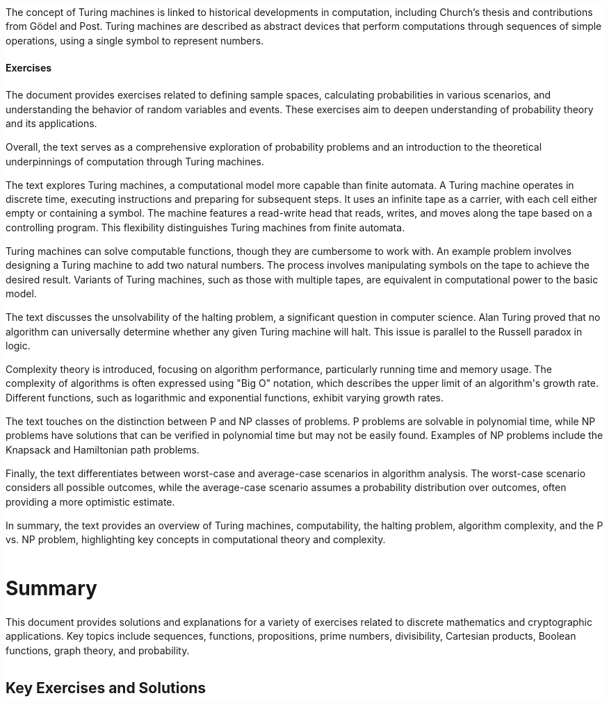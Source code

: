 The concept of Turing machines is linked to historical developments in computation, including Church’s thesis and contributions from Gödel and Post. Turing machines are described as abstract devices that perform computations through sequences of simple operations, using a single symbol to represent numbers.

#### Exercises

The document provides exercises related to defining sample spaces, calculating probabilities in various scenarios, and understanding the behavior of random variables and events. These exercises aim to deepen understanding of probability theory and its applications.

Overall, the text serves as a comprehensive exploration of probability problems and an introduction to the theoretical underpinnings of computation through Turing machines.



The text explores Turing machines, a computational model more capable than finite automata. A Turing machine operates in discrete time, executing instructions and preparing for subsequent steps. It uses an infinite tape as a carrier, with each cell either empty or containing a symbol. The machine features a read-write head that reads, writes, and moves along the tape based on a controlling program. This flexibility distinguishes Turing machines from finite automata.

Turing machines can solve computable functions, though they are cumbersome to work with. An example problem involves designing a Turing machine to add two natural numbers. The process involves manipulating symbols on the tape to achieve the desired result. Variants of Turing machines, such as those with multiple tapes, are equivalent in computational power to the basic model.

The text discusses the unsolvability of the halting problem, a significant question in computer science. Alan Turing proved that no algorithm can universally determine whether any given Turing machine will halt. This issue is parallel to the Russell paradox in logic.

Complexity theory is introduced, focusing on algorithm performance, particularly running time and memory usage. The complexity of algorithms is often expressed using "Big O" notation, which describes the upper limit of an algorithm's growth rate. Different functions, such as logarithmic and exponential functions, exhibit varying growth rates.

The text touches on the distinction between P and NP classes of problems. P problems are solvable in polynomial time, while NP problems have solutions that can be verified in polynomial time but may not be easily found. Examples of NP problems include the Knapsack and Hamiltonian path problems.

Finally, the text differentiates between worst-case and average-case scenarios in algorithm analysis. The worst-case scenario considers all possible outcomes, while the average-case scenario assumes a probability distribution over outcomes, often providing a more optimistic estimate.

In summary, the text provides an overview of Turing machines, computability, the halting problem, algorithm complexity, and the P vs. NP problem, highlighting key concepts in computational theory and complexity. 



# Summary

This document provides solutions and explanations for a variety of exercises related to discrete mathematics and cryptographic applications. Key topics include sequences, functions, propositions, prime numbers, divisibility, Cartesian products, Boolean functions, graph theory, and probability.

## Key Exercises and Solutions

